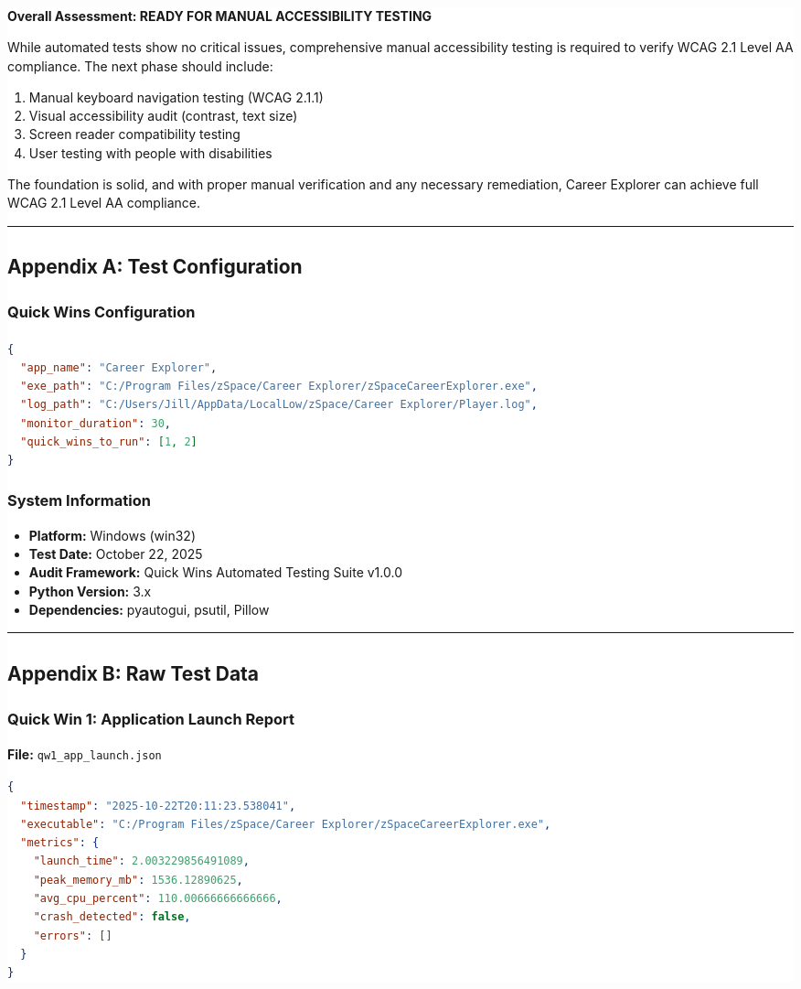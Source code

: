 **Overall Assessment: READY FOR MANUAL ACCESSIBILITY TESTING**

While automated tests show no critical issues, comprehensive manual accessibility testing is required to verify WCAG 2.1 Level AA compliance. The next phase should include:

1. Manual keyboard navigation testing (WCAG 2.1.1)
2. Visual accessibility audit (contrast, text size)
3. Screen reader compatibility testing
4. User testing with people with disabilities

The foundation is solid, and with proper manual verification and any necessary remediation, Career Explorer can achieve full WCAG 2.1 Level AA compliance.

---

## Appendix A: Test Configuration

### Quick Wins Configuration

```json
{
  "app_name": "Career Explorer",
  "exe_path": "C:/Program Files/zSpace/Career Explorer/zSpaceCareerExplorer.exe",
  "log_path": "C:/Users/Jill/AppData/LocalLow/zSpace/Career Explorer/Player.log",
  "monitor_duration": 30,
  "quick_wins_to_run": [1, 2]
}
```

### System Information

- **Platform:** Windows (win32)
- **Test Date:** October 22, 2025
- **Audit Framework:** Quick Wins Automated Testing Suite v1.0.0
- **Python Version:** 3.x
- **Dependencies:** pyautogui, psutil, Pillow

---

## Appendix B: Raw Test Data

### Quick Win 1: Application Launch Report

**File:** `qw1_app_launch.json`

```json
{
  "timestamp": "2025-10-22T20:11:23.538041",
  "executable": "C:/Program Files/zSpace/Career Explorer/zSpaceCareerExplorer.exe",
  "metrics": {
    "launch_time": 2.003229856491089,
    "peak_memory_mb": 1536.12890625,
    "avg_cpu_percent": 110.00666666666666,
    "crash_detected": false,
    "errors": []
  }
}
```
